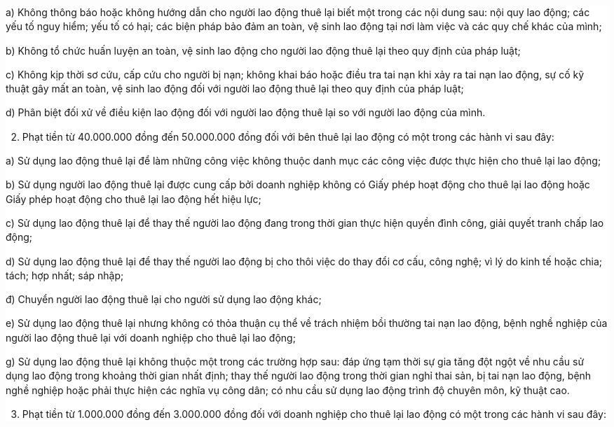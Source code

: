 

a) Không thông báo hoặc không hướng dẫn cho người lao động thuê lại biết một trong các nội dung sau: nội quy lao động; các yếu tố nguy hiểm; yếu tố có hại; các biện pháp bảo đảm an toàn, vệ sinh lao động tại nơi làm việc và các quy chế khác của mình;



b) Không tổ chức huấn luyện an toàn, vệ sinh lao động cho người lao động thuê lại theo quy định của pháp luật;



c) Không kịp thời sơ cứu, cấp cứu cho người bị nạn; không khai báo hoặc điều tra tai nạn khi xảy ra tai nạn lao động, sự cố kỹ thuật gây mất an toàn, vệ sinh lao động đối với người lao động thuê lại theo quy định của pháp luật;



d) Phân biệt đối xử về điều kiện lao động đối với người lao động thuê lại so với người lao động của mình.



2. Phạt tiền từ 40.000.000 đồng đến 50.000.000 đồng đối với bên thuê lại lao động có một trong các hành vi sau đây:



a) Sử dụng lao động thuê lại để làm những công việc không thuộc danh mục các công việc được thực hiện cho thuê lại lao động;



b) Sử dụng người lao động thuê lại được cung cấp bởi doanh nghiệp không có Giấy phép hoạt động cho thuê lại lao động hoặc Giấy phép hoạt động cho thuê lại lao động hết hiệu lực;



c) Sử dụng lao động thuê lại để thay thế người lao động đang trong thời gian thực hiện quyền đình công, giải quyết tranh chấp lao động;



d) Sử dụng lao động thuê lại để thay thế người lao động bị cho thôi việc do thay đổi cơ cấu, công nghệ; vì lý do kinh tế hoặc chia; tách; hợp nhất; sáp nhập;



đ) Chuyển người lao động thuê lại cho người sử dụng lao động khác;



e) Sử dụng lao động thuê lại nhưng không có thỏa thuận cụ thể về trách nhiệm bồi thường tai nạn lao động, bệnh nghề nghiệp của người lao động thuê lại với doanh nghiệp cho thuê lại lao động;



g) Sử dụng lao động thuê lại không thuộc một trong các trường hợp sau: đáp ứng tạm thời sự gia tăng đột ngột về nhu cầu sử dụng lao động trong khoảng thời gian nhất định; thay thế người lao động trong thời gian nghỉ thai sản, bị tai nạn lao động, bệnh nghề nghiệp hoặc phải thực hiện các nghĩa vụ công dân; có nhu cầu sử dụng lao động trình độ chuyên môn, kỹ thuật cao.



3. Phạt tiền từ 1.000.000 đồng đến 3.000.000 đồng đối với doanh nghiệp cho thuê lại lao động có một trong các hành vi sau đây:

